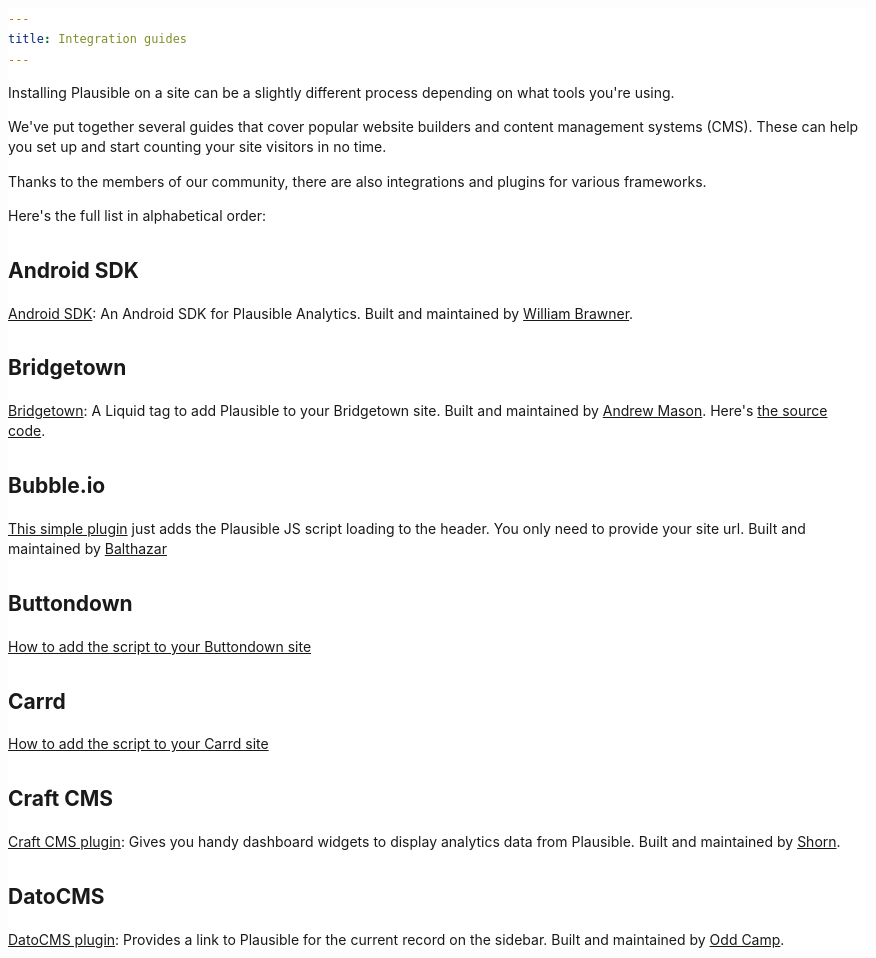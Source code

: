 ```yaml
---
title: Integration guides
---
```


Installing Plausible on a site can be a slightly different process depending on what tools you're using. 

We've put together several guides that cover popular website builders and content management systems (CMS). These can help you set up and start counting your site visitors in no time.

Thanks to the members of our community, there are also integrations and plugins for various frameworks. 

Here's the full list in alphabetical order:

## Android SDK

[Android SDK](https://github.com/wbrawner/plausible-android): An Android SDK for Plausible Analytics. Built and maintained by [William Brawner](https://github.com/wbrawner).

## Bridgetown

[Bridgetown](https://rubygems.org/gems/bridgetown-plausible-tag): A Liquid tag to add Plausible to your Bridgetown site. Built and maintained by [Andrew Mason](https://www.andrewm.codes/). Here's [the source code](https://github.com/andrewmcodes/bridgetown-plausible-tag).

## Bubble.io

[This simple plugin](https://bubble.io/plugin/plausible-analytics-1609143980013x318025391610265600) just adds the Plausible JS script loading to the header. You only need to provide your site url. Built and maintained by [Balthazar](https://bubble.io/contributor/balthazar-1608993775771x115633308365631340)

## Buttondown

[How to add the script to your Buttondown site](buttondown.md)

## Carrd

[How to add the script to your Carrd site](carrd-integration.md)

## Craft CMS

[Craft CMS plugin](https://plugins.craftcms.com/plausible): Gives you handy dashboard widgets to display analytics data from Plausible. Built and maintained by [Shorn](https://shorn.co.uk/).

## DatoCMS

[DatoCMS plugin](https://www.datocms.com/marketplace/plugins/i/datocms-plugin-plausible): Provides a link to Plausible for the current record on the sidebar.  Built and maintained by [Odd Camp](https://www.oddcamp.com).
